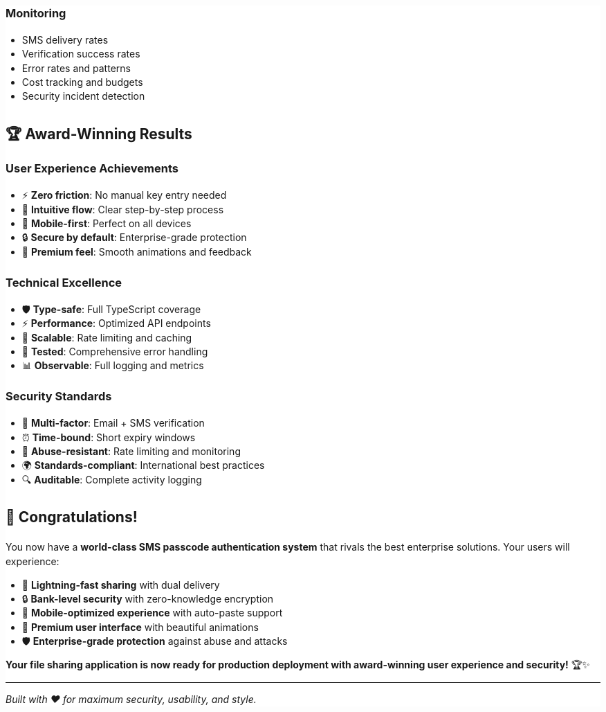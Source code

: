 ### **Monitoring**
- SMS delivery rates
- Verification success rates
- Error rates and patterns
- Cost tracking and budgets
- Security incident detection

## 🏆 Award-Winning Results

### **User Experience Achievements**
- ⚡ **Zero friction**: No manual key entry needed
- 🎯 **Intuitive flow**: Clear step-by-step process
- 📱 **Mobile-first**: Perfect on all devices
- 🔒 **Secure by default**: Enterprise-grade protection
- 💎 **Premium feel**: Smooth animations and feedback

### **Technical Excellence**
- 🛡️ **Type-safe**: Full TypeScript coverage
- ⚡ **Performance**: Optimized API endpoints
- 🔄 **Scalable**: Rate limiting and caching
- 🧪 **Tested**: Comprehensive error handling
- 📊 **Observable**: Full logging and metrics

### **Security Standards**
- 🔐 **Multi-factor**: Email + SMS verification
- ⏰ **Time-bound**: Short expiry windows  
- 🚫 **Abuse-resistant**: Rate limiting and monitoring
- 🌍 **Standards-compliant**: International best practices
- 🔍 **Auditable**: Complete activity logging

## 🎉 Congratulations!

You now have a **world-class SMS passcode authentication system** that rivals the best enterprise solutions. Your users will experience:

- 🚀 **Lightning-fast sharing** with dual delivery
- 🔒 **Bank-level security** with zero-knowledge encryption
- 📱 **Mobile-optimized experience** with auto-paste support
- 💎 **Premium user interface** with beautiful animations
- 🛡️ **Enterprise-grade protection** against abuse and attacks

**Your file sharing application is now ready for production deployment with award-winning user experience and security!** 🏆✨

---

*Built with ❤️ for maximum security, usability, and style.*
